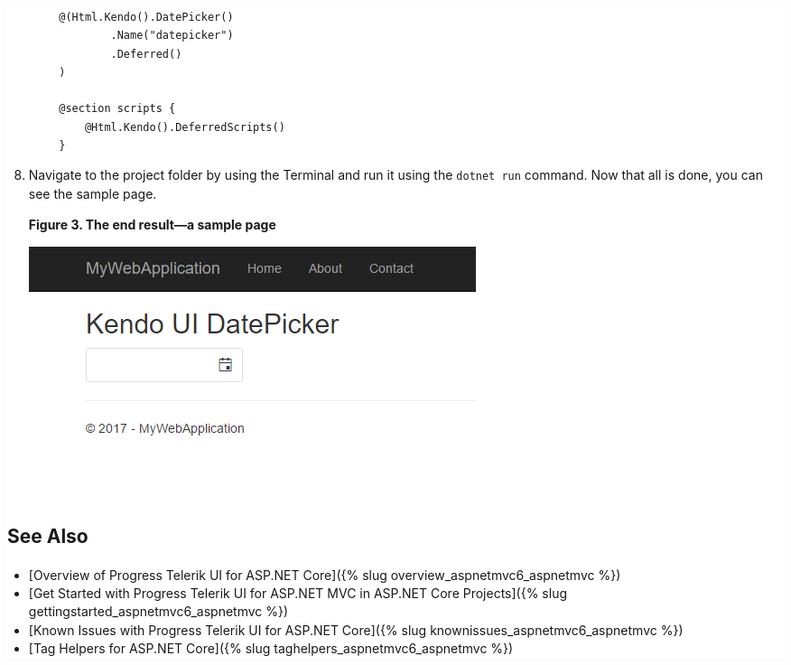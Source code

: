             @(Html.Kendo().DatePicker()
                    .Name("datepicker")
                    .Deferred()
            )

            @section scripts {
                @Html.Kendo().DeferredScripts()
            }

8. Navigate to the project folder by using the Terminal and run it using the `dotnet run` command. Now that all is done, you can see the sample page.

    **Figure 3. The end result&mdash;a sample page**

    ![Sample page](images/sample-page.png)

## See Also

* [Overview of Progress Telerik UI for ASP.NET Core]({% slug overview_aspnetmvc6_aspnetmvc %})
* [Get Started with Progress Telerik UI for ASP.NET MVC in ASP.NET Core Projects]({% slug gettingstarted_aspnetmvc6_aspnetmvc %})
* [Known Issues with Progress Telerik UI for ASP.NET Core]({% slug knownissues_aspnetmvc6_aspnetmvc %})
* [Tag Helpers for ASP.NET Core]({% slug taghelpers_aspnetmvc6_aspnetmvc %})
